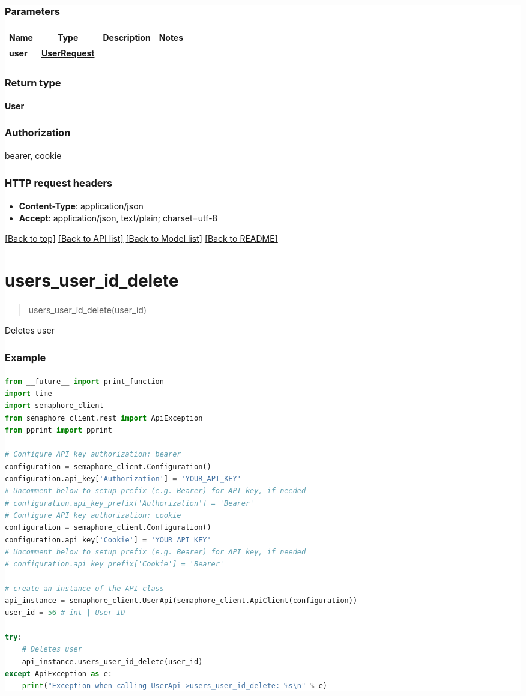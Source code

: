 ### Parameters

Name | Type | Description  | Notes
------------- | ------------- | ------------- | -------------
 **user** | [**UserRequest**](UserRequest.md)|  | 

### Return type

[**User**](User.md)

### Authorization

[bearer](../README.md#bearer), [cookie](../README.md#cookie)

### HTTP request headers

 - **Content-Type**: application/json
 - **Accept**: application/json, text/plain; charset=utf-8

[[Back to top]](#) [[Back to API list]](../README.md#documentation-for-api-endpoints) [[Back to Model list]](../README.md#documentation-for-models) [[Back to README]](../README.md)

# **users_user_id_delete**
> users_user_id_delete(user_id)

Deletes user

### Example
```python
from __future__ import print_function
import time
import semaphore_client
from semaphore_client.rest import ApiException
from pprint import pprint

# Configure API key authorization: bearer
configuration = semaphore_client.Configuration()
configuration.api_key['Authorization'] = 'YOUR_API_KEY'
# Uncomment below to setup prefix (e.g. Bearer) for API key, if needed
# configuration.api_key_prefix['Authorization'] = 'Bearer'
# Configure API key authorization: cookie
configuration = semaphore_client.Configuration()
configuration.api_key['Cookie'] = 'YOUR_API_KEY'
# Uncomment below to setup prefix (e.g. Bearer) for API key, if needed
# configuration.api_key_prefix['Cookie'] = 'Bearer'

# create an instance of the API class
api_instance = semaphore_client.UserApi(semaphore_client.ApiClient(configuration))
user_id = 56 # int | User ID

try:
    # Deletes user
    api_instance.users_user_id_delete(user_id)
except ApiException as e:
    print("Exception when calling UserApi->users_user_id_delete: %s\n" % e)
```
